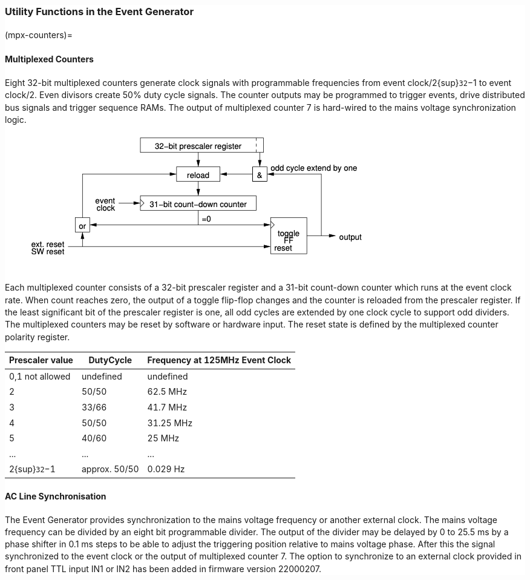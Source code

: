 ### Utility Functions in the Event Generator

(mpx-counters)=
#### Multiplexed Counters

Eight 32-bit multiplexed counters generate clock signals with
programmable frequencies from event clock/2{sup}`32`−1 to event clock/2.
Even divisors create 50% duty cycle signals. The counter outputs may be
programmed to trigger events, drive distributed bus signals and trigger
sequence RAMs. The output of multiplexed counter 7 is hard-wired to the
mains voltage synchronization logic.

![image](images/multiplexed-counter.png)

Each multiplexed counter consists of a 32-bit prescaler register and a
31-bit count-down counter which runs at the event clock rate. When count
reaches zero, the output of a toggle flip-flop changes and the counter
is reloaded from the prescaler register. If the least significant bit of
the prescaler register is one, all odd cycles are extended by one clock
cycle to support odd dividers. The multiplexed counters may be reset by
software or hardware input. The reset state is defined by the
multiplexed counter polarity register.

| **Prescaler value** | **DutyCycle** | **Frequency at 125MHz Event Clock** |
| ------------------- | ------------- | ----------------------------------- |
| 0,1 not allowed | undefined | undefined |
| 2 | 50/50 | 62.5 MHz |
| 3 | 33/66 | 41.7 MHz |
| 4 | 50/50 | 31.25 MHz |
| 5 | 40/60 | 25 MHz |
| ... | ... | ... |
| 2{sup}`32`−1 | approx. 50/50 | 0.029 Hz |

#### AC Line Synchronisation

The Event Generator provides synchronization to the mains voltage
frequency or another external clock. The mains voltage frequency can be
divided by an eight bit programmable divider. The output of the divider
may be delayed by 0 to 25.5 ms by a phase shifter in 0.1 ms steps to be
able to adjust the triggering position relative to mains voltage phase.
After this the signal synchronized to the event clock or the output of
multiplexed counter 7. The option to synchronize to an external clock
provided in front panel TTL input IN1 or IN2 has been added in firmware
version 22000207.
